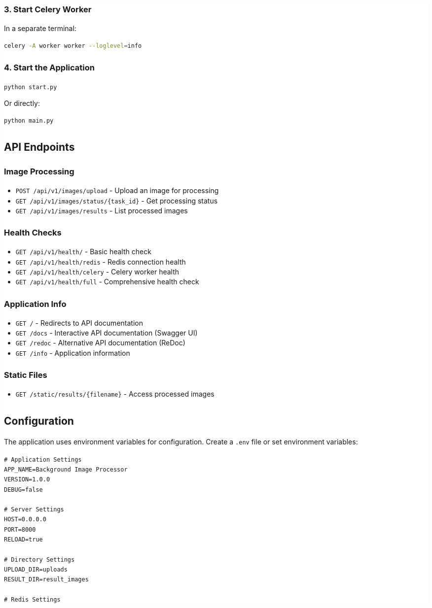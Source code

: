 ### 3. Start Celery Worker

In a separate terminal:

```bash
celery -A worker worker --loglevel=info
```

### 4. Start the Application

```bash
python start.py
```

Or directly:

```bash
python main.py
```

## API Endpoints

### Image Processing

- `POST /api/v1/images/upload` - Upload an image for processing
- `GET /api/v1/images/status/{task_id}` - Get processing status
- `GET /api/v1/images/results` - List processed images

### Health Checks

- `GET /api/v1/health/` - Basic health check
- `GET /api/v1/health/redis` - Redis connection health
- `GET /api/v1/health/celery` - Celery worker health
- `GET /api/v1/health/full` - Comprehensive health check

### Application Info

- `GET /` - Redirects to API documentation
- `GET /docs` - Interactive API documentation (Swagger UI)
- `GET /redoc` - Alternative API documentation (ReDoc)
- `GET /info` - Application information

### Static Files

- `GET /static/results/{filename}` - Access processed images

## Configuration

The application uses environment variables for configuration. Create a `.env` file or set environment variables:

```env
# Application Settings
APP_NAME=Background Image Processor
VERSION=1.0.0
DEBUG=false

# Server Settings
HOST=0.0.0.0
PORT=8000
RELOAD=true

# Directory Settings
UPLOAD_DIR=uploads
RESULT_DIR=result_images

# Redis Settings
```